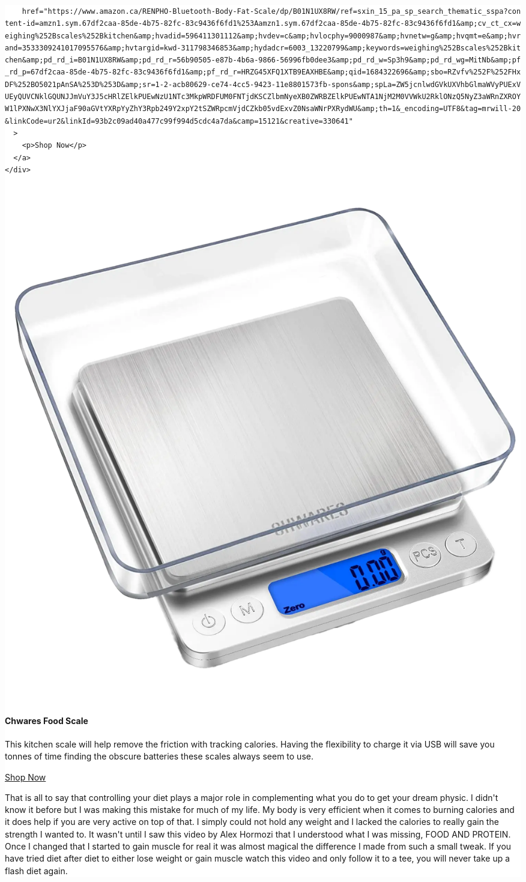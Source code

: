         href="https://www.amazon.ca/RENPHO-Bluetooth-Body-Fat-Scale/dp/B01N1UX8RW/ref=sxin_15_pa_sp_search_thematic_sspa?content-id=amzn1.sym.67df2caa-85de-4b75-82fc-83c9436f6fd1%253Aamzn1.sym.67df2caa-85de-4b75-82fc-83c9436f6fd1&amp;cv_ct_cx=weighing%252Bscales%252Bkitchen&amp;hvadid=596411301112&amp;hvdev=c&amp;hvlocphy=9000987&amp;hvnetw=g&amp;hvqmt=e&amp;hvrand=3533309241017095576&amp;hvtargid=kwd-311798346853&amp;hydadcr=6003_13220799&amp;keywords=weighing%252Bscales%252Bkitchen&amp;pd_rd_i=B01N1UX8RW&amp;pd_rd_r=56b90505-e87b-4b6a-9866-56996fb0dee3&amp;pd_rd_w=Sp3h9&amp;pd_rd_wg=MitNb&amp;pf_rd_p=67df2caa-85de-4b75-82fc-83c9436f6fd1&amp;pf_rd_r=HRZG45XFQ1XTB9EAXHBE&amp;qid=1684322696&amp;sbo=RZvfv%252F%252FHxDF%252BO5021pAnSA%253D%253D&amp;sr=1-2-acb80629-ce74-4cc5-9423-11e8801573fb-spons&amp;spLa=ZW5jcnlwdGVkUXVhbGlmaWVyPUExVUEyQUVCNklGQUNJJmVuY3J5cHRlZElkPUEwNzU1NTc3MkpWRDFUM0FNTjdKSCZlbmNyeXB0ZWRBZElkPUEwNTA1NjM2M0VVWkU2RklONzQ5NyZ3aWRnZXROYW1lPXNwX3NlYXJjaF90aGVtYXRpYyZhY3Rpb249Y2xpY2tSZWRpcmVjdCZkb05vdExvZ0NsaWNrPXRydWU&amp;th=1&_encoding=UTF8&tag=mrwill-20&linkCode=ur2&linkId=93b2c09ad40a477c99f994d5cdc4a7da&camp=15121&creative=330641"
      >
        <p>Shop Now</p>
      </a>
    </div>
  </div>
  <div class="amazon-product">
    <img
      src="/src/assets/chwares-digital-kitchen-scale.webp"
      alt="Picture of Chwares Rechargeable scale with a stainless- steel finish and a white background"
      loading="lazy"
    />
    <div class="amazon-product__text-wrapper">
      <h4>Chwares Food Scale</h4>
      <p>
        This kitchen scale will help remove the friction with tracking
        calories. Having the flexibility to charge it via USB will
        save you tonnes of time finding the obscure batteries these
        scales always seem to use.
      </p>
      <a
        class="amazon-product__button"
        target="_blank"
        rel="noopener noreferrer"
        href="https://www.amazon.ca/CHWARES-Waterproof-Rechargeable-Stainless-Ingredients/dp/B07RQR8K45/ref=sr_1_3_sspa?hvadid=596411301112&amp;hvdev=c&amp;hvlocphy=9000987&amp;hvnetw=g&amp;hvqmt=e&amp;hvrand=3533309241017095576&amp;hvtargid=kwd-311798346853&amp;hydadcr=6003_13220799&amp;keywords=weighing%252Bscales%252Bkitchen&amp;qid=1684322696&amp;sr=8-3-spons&amp;smid=A2G6YQ3BT3XRSP&amp;spLa=ZW5jcnlwdGVkUXVhbGlmaWVyPUExVUEyQUVCNklGQUNJJmVuY3J5cHRlZElkPUEwODE3Mjk1TFZOVVc1WllFWkVJJmVuY3J5cHRlZEFkSWQ9QTAzOTQ2MDQzSzA0UFlOODBLQjg2JndpZGdldE5hbWU9c3BfYXRmJmFjdGlvbj1jbGlja1JlZGlyZWN0JmRvTm90TG9nQ2xpY2s9dHJ1ZQ&amp;th=1&_encoding=UTF8&tag=mrwill-20&linkCode=ur2&linkId=6f7d6fad4c6b689ee6da9f4609fd2f6b&camp=15121&creative=330641"
      >
        <p>Shop Now</p>
      </a>
    </div>
  </div>
</div>

That is all to say that controlling your diet plays a major role in
complementing what you do to get your dream physic. I didn't know it
before but I was making this mistake for much of my life. My body is
very efficient when it comes to burning calories and it does help if
you are very active on top of that. I simply could not hold any
weight and I lacked the calories to really gain the strength I
wanted to. It wasn't until I saw this video by Alex Hormozi that I
understood what I was missing, FOOD AND PROTEIN. Once I changed that
I started to gain muscle for real it was almost magical the
difference I made from such a small tweak. If you have tried diet
after diet to either lose weight or gain muscle watch this video and
only follow it to a tee, you will never take up a flash diet again.
